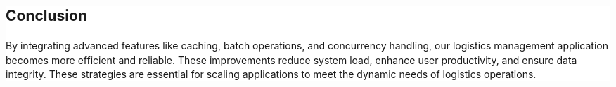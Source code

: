 
## **Conclusion**

By integrating advanced features like caching, batch operations, and concurrency handling, our logistics management application becomes more efficient and reliable. These improvements reduce system load, enhance user productivity, and ensure data integrity. These strategies are essential for scaling applications to meet the dynamic needs of logistics operations.
